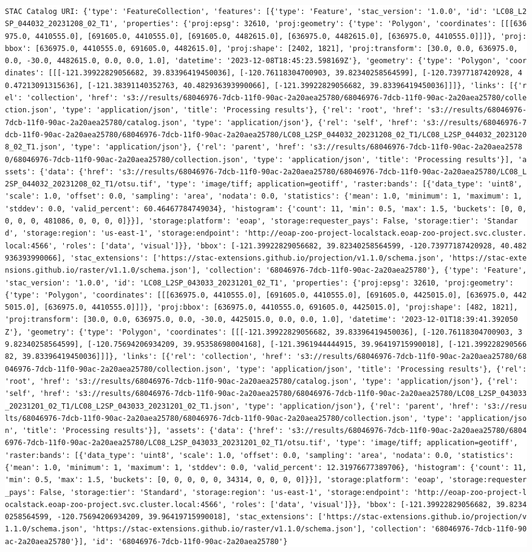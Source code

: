     STAC Catalog URI: {'type': 'FeatureCollection', 'features': [{'type': 'Feature', 'stac_version': '1.0.0', 'id': 'LC08_L2SP_044032_20231208_02_T1', 'properties': {'proj:epsg': 32610, 'proj:geometry': {'type': 'Polygon', 'coordinates': [[[636975.0, 4410555.0], [691605.0, 4410555.0], [691605.0, 4482615.0], [636975.0, 4482615.0], [636975.0, 4410555.0]]]}, 'proj:bbox': [636975.0, 4410555.0, 691605.0, 4482615.0], 'proj:shape': [2402, 1821], 'proj:transform': [30.0, 0.0, 636975.0, 0.0, -30.0, 4482615.0, 0.0, 0.0, 1.0], 'datetime': '2023-12-08T18:45:23.598169Z'}, 'geometry': {'type': 'Polygon', 'coordinates': [[[-121.39922829056682, 39.83396419450036], [-120.76118304700903, 39.82340258564599], [-120.73977187420928, 40.47213091315636], [-121.38391140352763, 40.482936393990066], [-121.39922829056682, 39.83396419450036]]]}, 'links': [{'rel': 'collection', 'href': 's3://results/68046976-7dcb-11f0-90ac-2a20aea25780/68046976-7dcb-11f0-90ac-2a20aea25780/collection.json', 'type': 'application/json', 'title': 'Processing results'}, {'rel': 'root', 'href': 's3://results/68046976-7dcb-11f0-90ac-2a20aea25780/catalog.json', 'type': 'application/json'}, {'rel': 'self', 'href': 's3://results/68046976-7dcb-11f0-90ac-2a20aea25780/68046976-7dcb-11f0-90ac-2a20aea25780/LC08_L2SP_044032_20231208_02_T1/LC08_L2SP_044032_20231208_02_T1.json', 'type': 'application/json'}, {'rel': 'parent', 'href': 's3://results/68046976-7dcb-11f0-90ac-2a20aea25780/68046976-7dcb-11f0-90ac-2a20aea25780/collection.json', 'type': 'application/json', 'title': 'Processing results'}], 'assets': {'data': {'href': 's3://results/68046976-7dcb-11f0-90ac-2a20aea25780/68046976-7dcb-11f0-90ac-2a20aea25780/LC08_L2SP_044032_20231208_02_T1/otsu.tif', 'type': 'image/tiff; application=geotiff', 'raster:bands': [{'data_type': 'uint8', 'scale': 1.0, 'offset': 0.0, 'sampling': 'area', 'nodata': 0.0, 'statistics': {'mean': 1.0, 'minimum': 1, 'maximum': 1, 'stddev': 0.0, 'valid_percent': 60.46467784749034}, 'histogram': {'count': 11, 'min': 0.5, 'max': 1.5, 'buckets': [0, 0, 0, 0, 0, 481086, 0, 0, 0, 0]}}], 'storage:platform': 'eoap', 'storage:requester_pays': False, 'storage:tier': 'Standard', 'storage:region': 'us-east-1', 'storage:endpoint': 'http://eoap-zoo-project-localstack.eoap-zoo-project.svc.cluster.local:4566', 'roles': ['data', 'visual']}}, 'bbox': [-121.39922829056682, 39.82340258564599, -120.73977187420928, 40.482936393990066], 'stac_extensions': ['https://stac-extensions.github.io/projection/v1.1.0/schema.json', 'https://stac-extensions.github.io/raster/v1.1.0/schema.json'], 'collection': '68046976-7dcb-11f0-90ac-2a20aea25780'}, {'type': 'Feature', 'stac_version': '1.0.0', 'id': 'LC08_L2SP_043033_20231201_02_T1', 'properties': {'proj:epsg': 32610, 'proj:geometry': {'type': 'Polygon', 'coordinates': [[[636975.0, 4410555.0], [691605.0, 4410555.0], [691605.0, 4425015.0], [636975.0, 4425015.0], [636975.0, 4410555.0]]]}, 'proj:bbox': [636975.0, 4410555.0, 691605.0, 4425015.0], 'proj:shape': [482, 1821], 'proj:transform': [30.0, 0.0, 636975.0, 0.0, -30.0, 4425015.0, 0.0, 0.0, 1.0], 'datetime': '2023-12-01T18:39:41.392050Z'}, 'geometry': {'type': 'Polygon', 'coordinates': [[[-121.39922829056682, 39.83396419450036], [-120.76118304700903, 39.82340258564599], [-120.75694206934209, 39.95358698004168], [-121.3961944444915, 39.96419715990018], [-121.39922829056682, 39.83396419450036]]]}, 'links': [{'rel': 'collection', 'href': 's3://results/68046976-7dcb-11f0-90ac-2a20aea25780/68046976-7dcb-11f0-90ac-2a20aea25780/collection.json', 'type': 'application/json', 'title': 'Processing results'}, {'rel': 'root', 'href': 's3://results/68046976-7dcb-11f0-90ac-2a20aea25780/catalog.json', 'type': 'application/json'}, {'rel': 'self', 'href': 's3://results/68046976-7dcb-11f0-90ac-2a20aea25780/68046976-7dcb-11f0-90ac-2a20aea25780/LC08_L2SP_043033_20231201_02_T1/LC08_L2SP_043033_20231201_02_T1.json', 'type': 'application/json'}, {'rel': 'parent', 'href': 's3://results/68046976-7dcb-11f0-90ac-2a20aea25780/68046976-7dcb-11f0-90ac-2a20aea25780/collection.json', 'type': 'application/json', 'title': 'Processing results'}], 'assets': {'data': {'href': 's3://results/68046976-7dcb-11f0-90ac-2a20aea25780/68046976-7dcb-11f0-90ac-2a20aea25780/LC08_L2SP_043033_20231201_02_T1/otsu.tif', 'type': 'image/tiff; application=geotiff', 'raster:bands': [{'data_type': 'uint8', 'scale': 1.0, 'offset': 0.0, 'sampling': 'area', 'nodata': 0.0, 'statistics': {'mean': 1.0, 'minimum': 1, 'maximum': 1, 'stddev': 0.0, 'valid_percent': 12.31976677389706}, 'histogram': {'count': 11, 'min': 0.5, 'max': 1.5, 'buckets': [0, 0, 0, 0, 0, 34314, 0, 0, 0, 0]}}], 'storage:platform': 'eoap', 'storage:requester_pays': False, 'storage:tier': 'Standard', 'storage:region': 'us-east-1', 'storage:endpoint': 'http://eoap-zoo-project-localstack.eoap-zoo-project.svc.cluster.local:4566', 'roles': ['data', 'visual']}}, 'bbox': [-121.39922829056682, 39.82340258564599, -120.75694206934209, 39.96419715990018], 'stac_extensions': ['https://stac-extensions.github.io/projection/v1.1.0/schema.json', 'https://stac-extensions.github.io/raster/v1.1.0/schema.json'], 'collection': '68046976-7dcb-11f0-90ac-2a20aea25780'}], 'id': '68046976-7dcb-11f0-90ac-2a20aea25780'}
